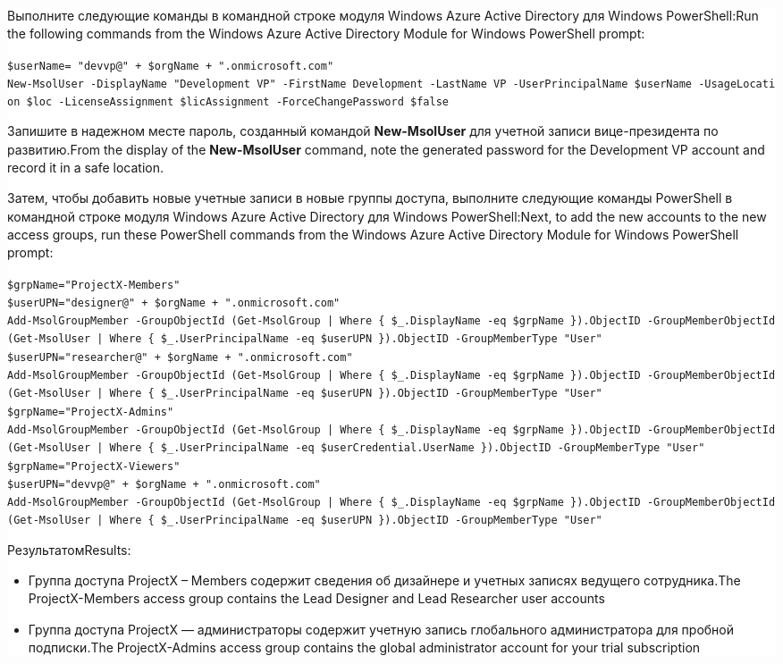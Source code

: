 <span data-ttu-id="a4cfd-137">Выполните следующие команды в командной строке модуля Windows Azure Active Directory для Windows PowerShell:</span><span class="sxs-lookup"><span data-stu-id="a4cfd-137">Run the following commands from the Windows Azure Active Directory Module for Windows PowerShell prompt:</span></span>
  
```
$userName= "devvp@" + $orgName + ".onmicrosoft.com"
New-MsolUser -DisplayName "Development VP" -FirstName Development -LastName VP -UserPrincipalName $userName -UsageLocation $loc -LicenseAssignment $licAssignment -ForceChangePassword $false
```

<span data-ttu-id="a4cfd-138">Запишите в надежном месте пароль, созданный командой **New-MsolUser** для учетной записи вице-президента по развитию.</span><span class="sxs-lookup"><span data-stu-id="a4cfd-138">From the display of the **New-MsolUser** command, note the generated password for the Development VP account and record it in a safe location.</span></span>
  
<span data-ttu-id="a4cfd-139">Затем, чтобы добавить новые учетные записи в новые группы доступа, выполните следующие команды PowerShell в командной строке модуля Windows Azure Active Directory для Windows PowerShell:</span><span class="sxs-lookup"><span data-stu-id="a4cfd-139">Next, to add the new accounts to the new access groups, run these PowerShell commands from the Windows Azure Active Directory Module for Windows PowerShell prompt:</span></span>
  
```
$grpName="ProjectX-Members"
$userUPN="designer@" + $orgName + ".onmicrosoft.com"
Add-MsolGroupMember -GroupObjectId (Get-MsolGroup | Where { $_.DisplayName -eq $grpName }).ObjectID -GroupMemberObjectId (Get-MsolUser | Where { $_.UserPrincipalName -eq $userUPN }).ObjectID -GroupMemberType "User"
$userUPN="researcher@" + $orgName + ".onmicrosoft.com"
Add-MsolGroupMember -GroupObjectId (Get-MsolGroup | Where { $_.DisplayName -eq $grpName }).ObjectID -GroupMemberObjectId (Get-MsolUser | Where { $_.UserPrincipalName -eq $userUPN }).ObjectID -GroupMemberType "User"
$grpName="ProjectX-Admins"
Add-MsolGroupMember -GroupObjectId (Get-MsolGroup | Where { $_.DisplayName -eq $grpName }).ObjectID -GroupMemberObjectId (Get-MsolUser | Where { $_.UserPrincipalName -eq $userCredential.UserName }).ObjectID -GroupMemberType "User"
$grpName="ProjectX-Viewers"
$userUPN="devvp@" + $orgName + ".onmicrosoft.com"
Add-MsolGroupMember -GroupObjectId (Get-MsolGroup | Where { $_.DisplayName -eq $grpName }).ObjectID -GroupMemberObjectId (Get-MsolUser | Where { $_.UserPrincipalName -eq $userUPN }).ObjectID -GroupMemberType "User"
```

<span data-ttu-id="a4cfd-140">Результатом</span><span class="sxs-lookup"><span data-stu-id="a4cfd-140">Results:</span></span>
  
- <span data-ttu-id="a4cfd-141">Группа доступа ProjectX – Members содержит сведения об дизайнере и учетных записях ведущего сотрудника.</span><span class="sxs-lookup"><span data-stu-id="a4cfd-141">The ProjectX-Members access group contains the Lead Designer and Lead Researcher user accounts</span></span>
    
- <span data-ttu-id="a4cfd-142">Группа доступа ProjectX — администраторы содержит учетную запись глобального администратора для пробной подписки.</span><span class="sxs-lookup"><span data-stu-id="a4cfd-142">The ProjectX-Admins access group contains the global administrator account for your trial subscription</span></span>
    